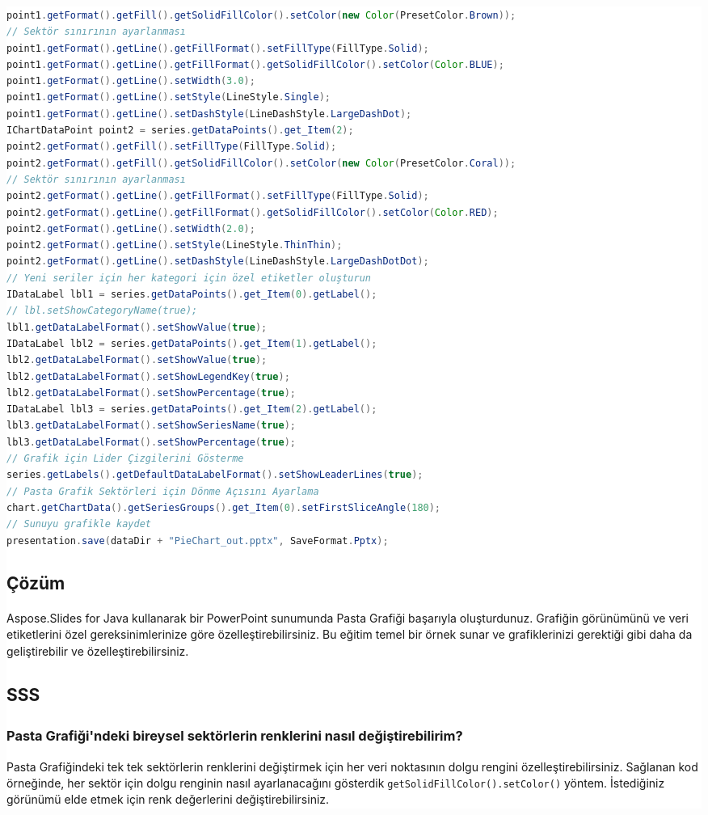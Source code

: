 ```java
point1.getFormat().getFill().getSolidFillColor().setColor(new Color(PresetColor.Brown));
// Sektör sınırının ayarlanması
point1.getFormat().getLine().getFillFormat().setFillType(FillType.Solid);
point1.getFormat().getLine().getFillFormat().getSolidFillColor().setColor(Color.BLUE);
point1.getFormat().getLine().setWidth(3.0);
point1.getFormat().getLine().setStyle(LineStyle.Single);
point1.getFormat().getLine().setDashStyle(LineDashStyle.LargeDashDot);
IChartDataPoint point2 = series.getDataPoints().get_Item(2);
point2.getFormat().getFill().setFillType(FillType.Solid);
point2.getFormat().getFill().getSolidFillColor().setColor(new Color(PresetColor.Coral));
// Sektör sınırının ayarlanması
point2.getFormat().getLine().getFillFormat().setFillType(FillType.Solid);
point2.getFormat().getLine().getFillFormat().getSolidFillColor().setColor(Color.RED);
point2.getFormat().getLine().setWidth(2.0);
point2.getFormat().getLine().setStyle(LineStyle.ThinThin);
point2.getFormat().getLine().setDashStyle(LineDashStyle.LargeDashDotDot);
// Yeni seriler için her kategori için özel etiketler oluşturun
IDataLabel lbl1 = series.getDataPoints().get_Item(0).getLabel();
// lbl.setShowCategoryName(true);
lbl1.getDataLabelFormat().setShowValue(true);
IDataLabel lbl2 = series.getDataPoints().get_Item(1).getLabel();
lbl2.getDataLabelFormat().setShowValue(true);
lbl2.getDataLabelFormat().setShowLegendKey(true);
lbl2.getDataLabelFormat().setShowPercentage(true);
IDataLabel lbl3 = series.getDataPoints().get_Item(2).getLabel();
lbl3.getDataLabelFormat().setShowSeriesName(true);
lbl3.getDataLabelFormat().setShowPercentage(true);
// Grafik için Lider Çizgilerini Gösterme
series.getLabels().getDefaultDataLabelFormat().setShowLeaderLines(true);
// Pasta Grafik Sektörleri için Dönme Açısını Ayarlama
chart.getChartData().getSeriesGroups().get_Item(0).setFirstSliceAngle(180);
// Sunuyu grafikle kaydet
presentation.save(dataDir + "PieChart_out.pptx", SaveFormat.Pptx);
```

## Çözüm

Aspose.Slides for Java kullanarak bir PowerPoint sunumunda Pasta Grafiği başarıyla oluşturdunuz. Grafiğin görünümünü ve veri etiketlerini özel gereksinimlerinize göre özelleştirebilirsiniz. Bu eğitim temel bir örnek sunar ve grafiklerinizi gerektiği gibi daha da geliştirebilir ve özelleştirebilirsiniz.

## SSS

### Pasta Grafiği'ndeki bireysel sektörlerin renklerini nasıl değiştirebilirim?

Pasta Grafiğindeki tek tek sektörlerin renklerini değiştirmek için her veri noktasının dolgu rengini özelleştirebilirsiniz. Sağlanan kod örneğinde, her sektör için dolgu renginin nasıl ayarlanacağını gösterdik `getSolidFillColor().setColor()` yöntem. İstediğiniz görünümü elde etmek için renk değerlerini değiştirebilirsiniz.
